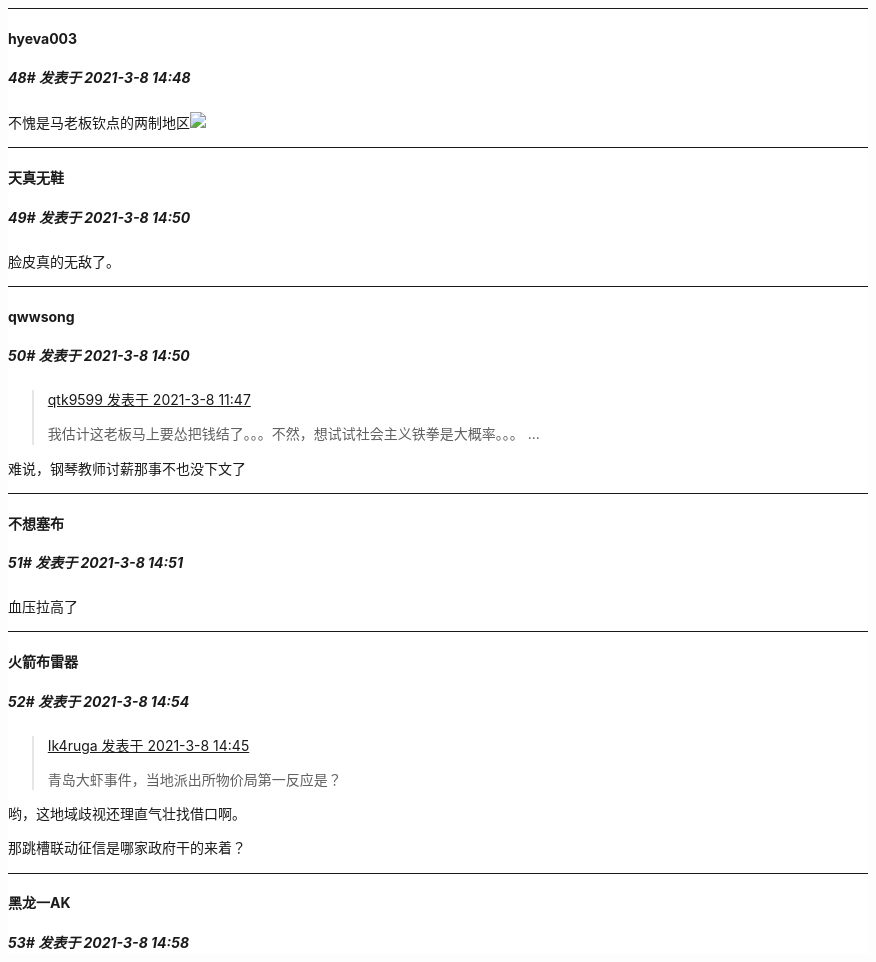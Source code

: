 
-----

####  hyeva003  
##### 48#       发表于 2021-3-8 14:48


不愧是马老板钦点的两制地区<img src="https://static.saraba1st.com/image/smiley/face2017/037.png" referrerpolicy="no-referrer">


-----

####  天真无鞋  
##### 49#       发表于 2021-3-8 14:50


脸皮真的无敌了。


-----

####  qwwsong  
##### 50#       发表于 2021-3-8 14:50


<blockquote><a href="httphttps://bbs.saraba1st.com/2b/forum.php?mod=redirect&amp;goto=findpost&amp;pid=50550067&amp;ptid=1991880" target="_blank">qtk9599 发表于 2021-3-8 11:47</a>

我估计这老板马上要怂把钱结了。。。不然，想试试社会主义铁拳是大概率。。。 ...</blockquote>
难说，钢琴教师讨薪那事不也没下文了


-----

####  不想塞布  
##### 51#       发表于 2021-3-8 14:51


血压拉高了


-----

####  火箭布雷器  
##### 52#       发表于 2021-3-8 14:54


<blockquote><a href="httphttps://bbs.saraba1st.com/2b/forum.php?mod=redirect&amp;goto=findpost&amp;pid=50551775&amp;ptid=1991880" target="_blank">Ik4ruga 发表于 2021-3-8 14:45</a>

青岛大虾事件，当地派出所物价局第一反应是？</blockquote>
哟，这地域歧视还理直气壮找借口啊。

那跳槽联动征信是哪家政府干的来着？


-----

####  黑龙一AK  
##### 53#       发表于 2021-3-8 14:58
